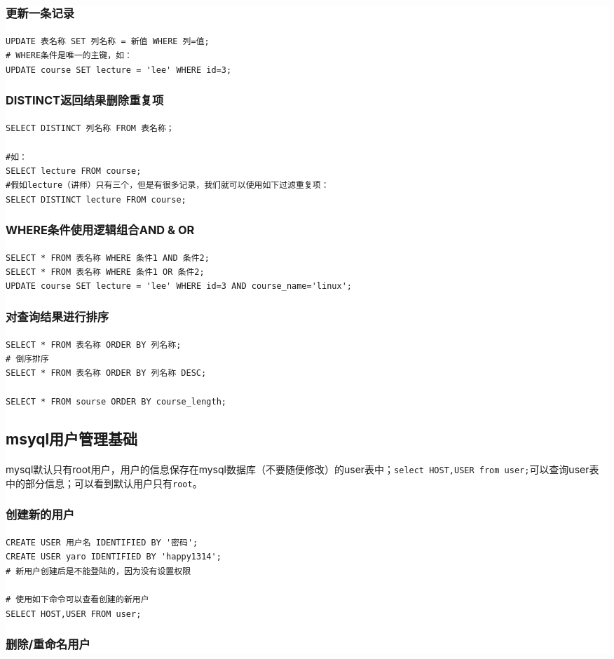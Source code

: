 ### 更新一条记录

```mysql
UPDATE 表名称 SET 列名称 = 新值 WHERE 列=值;
# WHERE条件是唯一的主键，如：
UPDATE course SET lecture = 'lee' WHERE id=3;
```

### DISTINCT返回结果删除重复项

```mysql
SELECT DISTINCT 列名称 FROM 表名称；

#如：
SELECT lecture FROM course;
#假如lecture（讲师）只有三个，但是有很多记录，我们就可以使用如下过滤重复项：
SELECT DISTINCT lecture FROM course; 
```

### WHERE条件使用逻辑组合AND & OR

```mysql
SELECT * FROM 表名称 WHERE 条件1 AND 条件2;
SELECT * FROM 表名称 WHERE 条件1 OR 条件2;
UPDATE course SET lecture = 'lee' WHERE id=3 AND course_name='linux';
```

### 对查询结果进行排序

```mysql
SELECT * FROM 表名称 ORDER BY 列名称;
# 倒序排序
SELECT * FROM 表名称 ORDER BY 列名称 DESC;

SELECT * FROM sourse ORDER BY course_length;
```

## msyql用户管理基础

mysql默认只有root用户，用户的信息保存在mysql数据库（不要随便修改）的user表中；`select HOST,USER from user;`可以查询user表中的部分信息；可以看到默认用户只有`root`。

### 创建新的用户

```mysql
CREATE USER 用户名 IDENTIFIED BY '密码';
CREATE USER yaro IDENTIFIED BY 'happy1314';
# 新用户创建后是不能登陆的，因为没有设置权限

# 使用如下命令可以查看创建的新用户
SELECT HOST,USER FROM user;
```

### 删除/重命名用户
